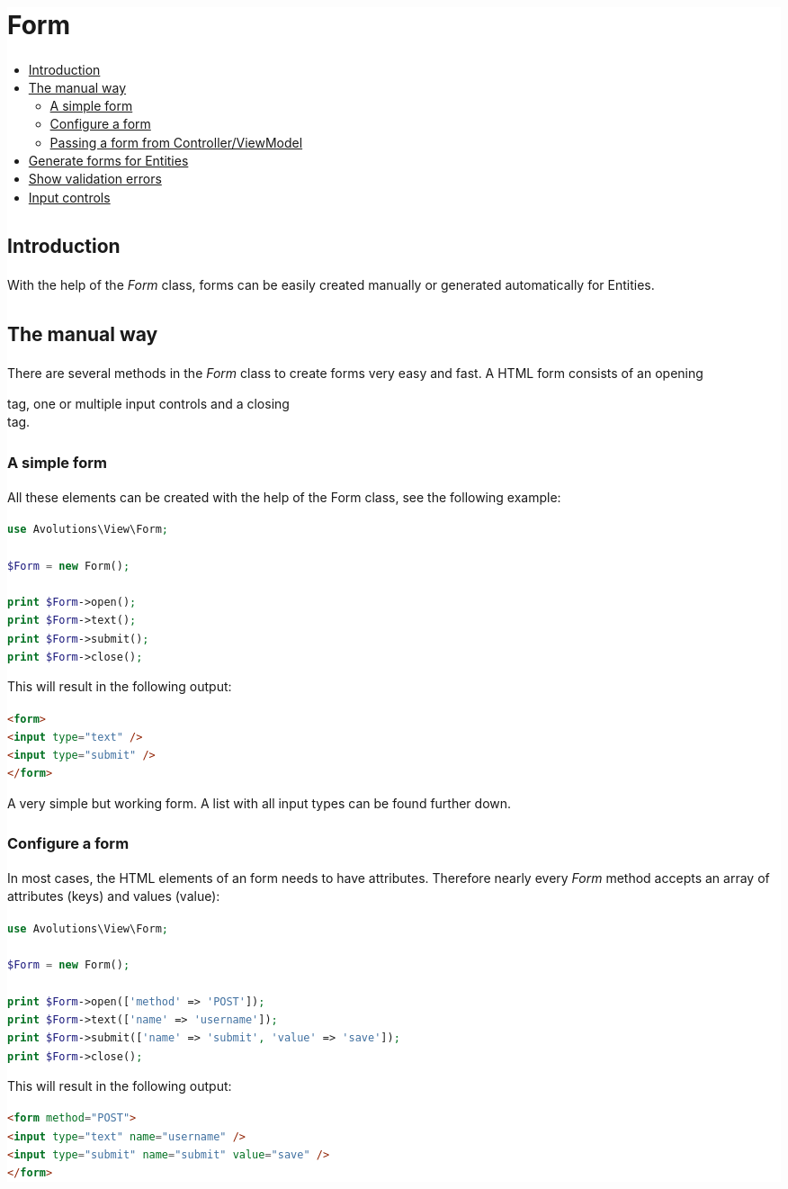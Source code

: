 # Form

* [Introduction](#introduction)
* [The manual way](#the-manual-way)
  * [A simple form](#a-simple-form)
  * [Configure a form](#configure-a-form)
  * [Passing a form from Controller/ViewModel](#passing-a-form-from-controllerviewmodel)
* [Generate forms for Entities](#generate-forms-for-entities)
* [Show validation errors](#show-validation-errors)
* [Input controls](#input-controls)

## Introduction

With the help of the *Form* class, forms can be easily created manually or generated automatically for Entities.

## The manual way

There are several methods in the *Form* class to create forms very easy and fast.
A HTML form consists of an opening *<form>* tag, one or multiple input controls and a closing *</form>* tag.

### A simple form
All these elements can be created with the help of the Form class, see the following example:
```php
use Avolutions\View\Form;

$Form = new Form();

print $Form->open();
print $Form->text();
print $Form->submit();
print $Form->close();
```
This will result in the following output:
```html
<form>
<input type="text" />
<input type="submit" />
</form>
```
A very simple but working form. A list with all input types can be found further down.

### Configure a form

In most cases, the HTML elements of an form needs to have attributes. Therefore nearly every *Form* method accepts an array of attributes (keys) and values (value):
```php
use Avolutions\View\Form;

$Form = new Form();

print $Form->open(['method' => 'POST']);
print $Form->text(['name' => 'username']);
print $Form->submit(['name' => 'submit', 'value' => 'save']);
print $Form->close();
```
This will result in the following output:
```html
<form method="POST">
<input type="text" name="username" />
<input type="submit" name="submit" value="save" />
</form>
```